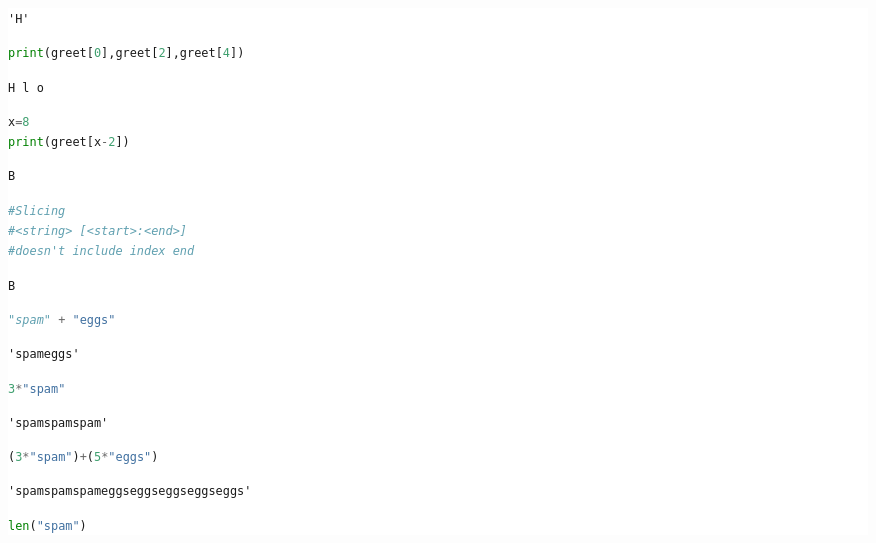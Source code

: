 
    'H'




```python
print(greet[0],greet[2],greet[4])
```

    H l o
    


```python
x=8
print(greet[x-2])
```

    B
    


```python
#Slicing 
#<string> [<start>:<end>]
#doesn't include index end
```

    B
    


```python
"spam" + "eggs"
```




    'spameggs'




```python
3*"spam"
```




    'spamspamspam'




```python
(3*"spam")+(5*"eggs")
```




    'spamspamspameggseggseggseggseggs'




```python
len("spam")
```
